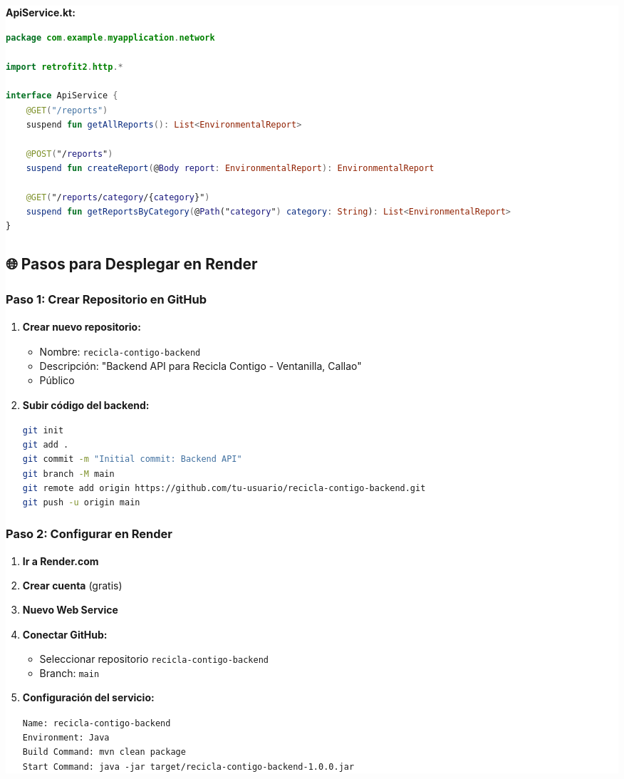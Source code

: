 **ApiService.kt:**
```kotlin
package com.example.myapplication.network

import retrofit2.http.*

interface ApiService {
    @GET("/reports")
    suspend fun getAllReports(): List<EnvironmentalReport>
    
    @POST("/reports")
    suspend fun createReport(@Body report: EnvironmentalReport): EnvironmentalReport
    
    @GET("/reports/category/{category}")
    suspend fun getReportsByCategory(@Path("category") category: String): List<EnvironmentalReport>
}
```

## 🌐 Pasos para Desplegar en Render

### **Paso 1: Crear Repositorio en GitHub**

1. **Crear nuevo repositorio:**
   - Nombre: `recicla-contigo-backend`
   - Descripción: "Backend API para Recicla Contigo - Ventanilla, Callao"
   - Público

2. **Subir código del backend:**
   ```bash
   git init
   git add .
   git commit -m "Initial commit: Backend API"
   git branch -M main
   git remote add origin https://github.com/tu-usuario/recicla-contigo-backend.git
   git push -u origin main
   ```

### **Paso 2: Configurar en Render**

1. **Ir a Render.com**
2. **Crear cuenta** (gratis)
3. **Nuevo Web Service**
4. **Conectar GitHub:**
   - Seleccionar repositorio `recicla-contigo-backend`
   - Branch: `main`

5. **Configuración del servicio:**
   ```
   Name: recicla-contigo-backend
   Environment: Java
   Build Command: mvn clean package
   Start Command: java -jar target/recicla-contigo-backend-1.0.0.jar
   ```
